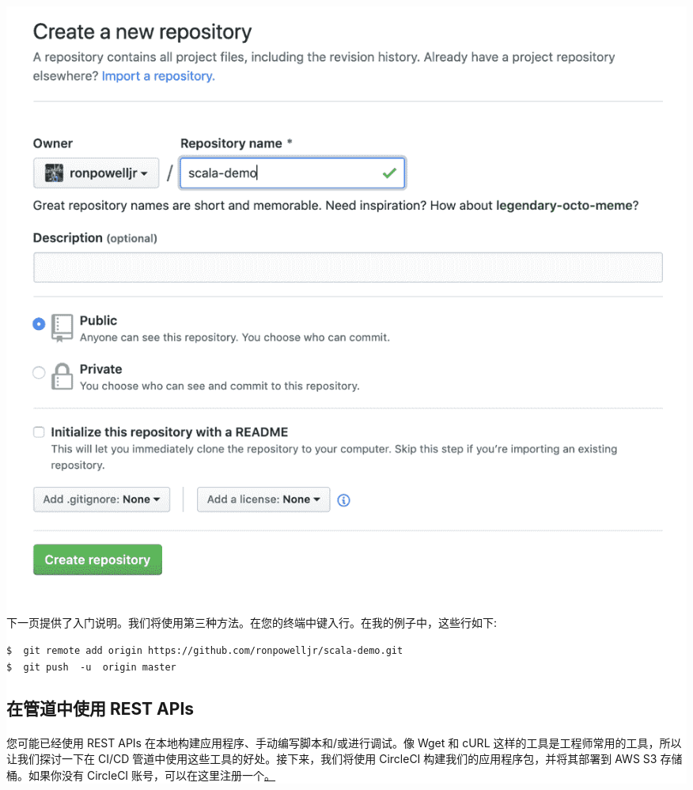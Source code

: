 ![](img/b5fc86c4780b5b52b09106c250e23129.png)

下一页提供了入门说明。我们将使用第三种方法。在您的终端中键入行。在我的例子中，这些行如下:

```
$  git remote add origin https://github.com/ronpowelljr/scala-demo.git
$  git push  -u  origin master

```

## 在管道中使用 REST APIs

您可能已经使用 REST APIs 在本地构建应用程序、手动编写脚本和/或进行调试。像 Wget 和 cURL 这样的工具是工程师常用的工具，所以让我们探讨一下在 CI/CD 管道中使用这些工具的好处。接下来，我们将使用 CircleCI 构建我们的应用程序包，并将其部署到 AWS S3 存储桶。如果你没有 CircleCI 账号，可以在这里注册一个[。](https://circleci.com/)

